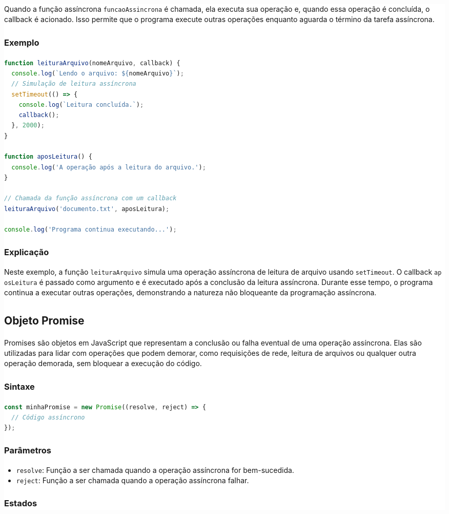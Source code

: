 Quando a função assíncrona `funcaoAssincrona` é chamada, ela executa sua operação e, quando essa operação é concluída, o callback é acionado. Isso permite que o programa execute outras operações enquanto aguarda o término da tarefa assíncrona.

### Exemplo

```javascript
function leituraArquivo(nomeArquivo, callback) {
  console.log(`Lendo o arquivo: ${nomeArquivo}`);
  // Simulação de leitura assíncrona
  setTimeout(() => {
    console.log(`Leitura concluída.`);
    callback();
  }, 2000);
}

function aposLeitura() {
  console.log('A operação após a leitura do arquivo.');
}

// Chamada da função assíncrona com um callback
leituraArquivo('documento.txt', aposLeitura);

console.log('Programa continua executando...');
```

### Explicação

Neste exemplo, a função `leituraArquivo` simula uma operação assíncrona de leitura de arquivo usando `setTimeout`. O callback `aposLeitura` é passado como argumento e é executado após a conclusão da leitura assíncrona. Durante esse tempo, o programa continua a executar outras operações, demonstrando a natureza não bloqueante da programação assíncrona.

## Objeto Promise
Promises são objetos em JavaScript que representam a conclusão ou falha eventual de uma operação assíncrona. Elas são utilizadas para lidar com operações que podem demorar, como requisições de rede, leitura de arquivos ou qualquer outra operação demorada, sem bloquear a execução do código.

### Sintaxe

```javascript
const minhaPromise = new Promise((resolve, reject) => {
  // Código assíncrono
});
```

### Parâmetros

- `resolve`: Função a ser chamada quando a operação assíncrona for bem-sucedida.
- `reject`: Função a ser chamada quando a operação assíncrona falhar.

### Estados
